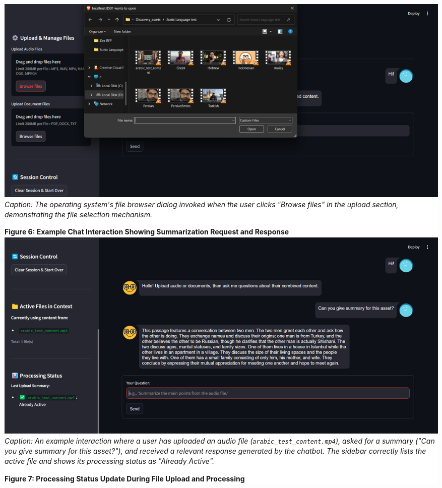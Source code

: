 *![Figure 5 File Browser Dialog for Uploading Files.png](images/Figure%205%20File%20Browser%20Dialog%20for%20Uploading%20Files.png)*
*Caption: The operating system's file browser dialog invoked when the user clicks "Browse files" in the upload section, demonstrating the file selection mechanism.*

**Figure 6: Example Chat Interaction Showing Summarization Request and Response**
*![Figure 6 Example Chat Interaction Showing Summarization Request and Response.png](images/Figure%206%20Example%20Chat%20Interaction%20Showing%20Summarization%20Request%20and%20Response.png)*
*Caption: An example interaction where a user has uploaded an audio file (`arabic_test_content.mp4`), asked for a summary ("Can you give summary for this asset?"), and received a relevant response generated by the chatbot. The sidebar correctly lists the active file and shows its processing status as "Already Active".*

**Figure 7: Processing Status Update During File Upload and Processing**